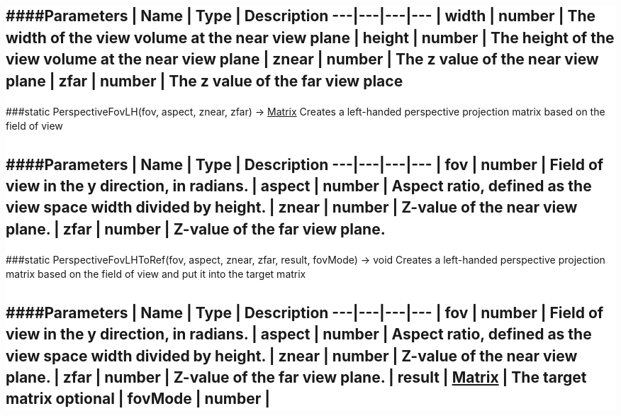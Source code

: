 ####Parameters
 | Name | Type | Description
---|---|---|---
 | width | number | The width of the view volume at the near view plane
 | height | number | The height of the view volume at the near view plane
 | znear | number | The z value of the near view plane
 | zfar | number | The z value of the far view place
---

###static PerspectiveFovLH(fov, aspect, znear, zfar) &rarr; [Matrix](/classes/Matrix)
Creates a left-handed perspective projection matrix based on the field of view







####Parameters
 | Name | Type | Description
---|---|---|---
 | fov | number | Field of view in the y direction, in radians.
 | aspect | number | Aspect ratio, defined as the view space width divided by height.
 | znear | number | Z-value of the near view plane.
 | zfar | number | Z-value of the far view plane.
---

###static PerspectiveFovLHToRef(fov, aspect, znear, zfar, result, fovMode) &rarr; void
Creates a left-handed perspective projection matrix based on the field of view and put it into the target matrix







####Parameters
 | Name | Type | Description
---|---|---|---
 | fov | number | Field of view in the y direction, in radians.
 | aspect | number | Aspect ratio, defined as the view space width divided by height.
 | znear | number | Z-value of the near view plane.
 | zfar | number | Z-value of the far view plane.
 | result | [Matrix](/classes/Matrix) | The target matrix
optional | fovMode | number | 
---
